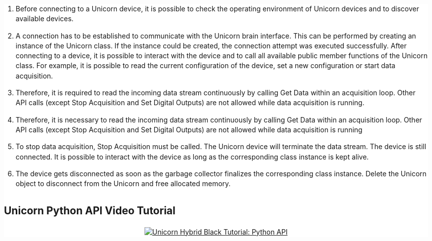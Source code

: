 1.   Before connecting to a Unicorn device, it is possible to check the operating environment of Unicorn devices and to discover available devices.

2.  A connection has to be established to communicate with the Unicorn brain interface. This can be performed by creating an instance of the Unicorn class. If the instance could be created, the connection attempt was executed successfully. After connecting to a device, it is possible to interact with the device and to call all available public member functions of the Unicorn class. For example, it is possible to read the current configuration of the device, set a new configuration or start data acquisition.

3.   Therefore, it is required to read the incoming data stream continuously by calling Get Data within an acquisition loop. Other API calls (except Stop Acquisition and Set Digital Outputs) are not allowed while data acquisition is running.

4.  Therefore, it is necessary to read the incoming data stream continuously by calling Get Data within an acquisition loop. Other API calls (except Stop Acquisition and Set Digital Outputs) are not allowed while data acquisition is running

5.  To stop data acquisition, Stop Acquisition must be called. The Unicorn device will terminate the data stream. The device is still connected. It is possible to interact with the device as long as the corresponding class instance is kept alive.

6.  The device gets disconnected as soon as the garbage collector finalizes the corresponding class instance. Delete the Unicorn object to disconnect from the Unicorn and free allocated memory.

## Unicorn Python API Video Tutorial
<div align="center">

[![Unicorn Hybrid Black Tutorial: Python API](https://img.youtube.com/vi/N0d_B0jergs/0.jpg)](https://youtu.be/N0d_B0jergs "Unicorn Hybrid Black Tutorial: Python API")

</div>